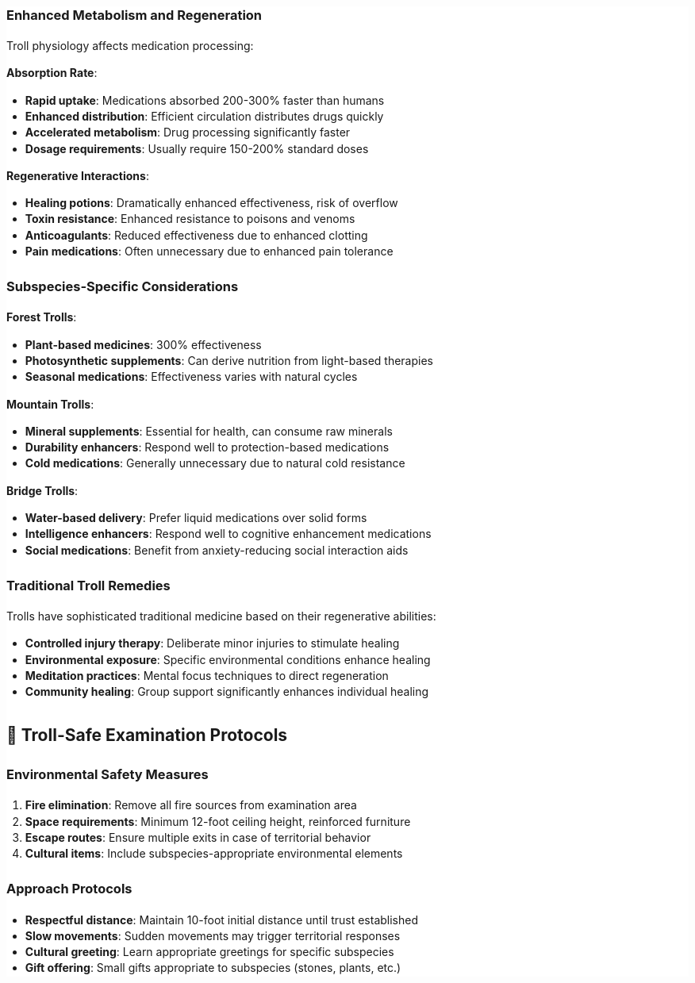 ### Enhanced Metabolism and Regeneration
Troll physiology affects medication processing:

**Absorption Rate**:
- **Rapid uptake**: Medications absorbed 200-300% faster than humans
- **Enhanced distribution**: Efficient circulation distributes drugs quickly
- **Accelerated metabolism**: Drug processing significantly faster
- **Dosage requirements**: Usually require 150-200% standard doses

**Regenerative Interactions**:
- **Healing potions**: Dramatically enhanced effectiveness, risk of overflow
- **Toxin resistance**: Enhanced resistance to poisons and venoms
- **Anticoagulants**: Reduced effectiveness due to enhanced clotting
- **Pain medications**: Often unnecessary due to enhanced pain tolerance

### Subspecies-Specific Considerations

**Forest Trolls**:
- **Plant-based medicines**: 300% effectiveness
- **Photosynthetic supplements**: Can derive nutrition from light-based therapies
- **Seasonal medications**: Effectiveness varies with natural cycles

**Mountain Trolls**:
- **Mineral supplements**: Essential for health, can consume raw minerals
- **Durability enhancers**: Respond well to protection-based medications
- **Cold medications**: Generally unnecessary due to natural cold resistance

**Bridge Trolls**:
- **Water-based delivery**: Prefer liquid medications over solid forms
- **Intelligence enhancers**: Respond well to cognitive enhancement medications
- **Social medications**: Benefit from anxiety-reducing social interaction aids

### Traditional Troll Remedies
Trolls have sophisticated traditional medicine based on their regenerative abilities:

- **Controlled injury therapy**: Deliberate minor injuries to stimulate healing
- **Environmental exposure**: Specific environmental conditions enhance healing
- **Meditation practices**: Mental focus techniques to direct regeneration
- **Community healing**: Group support significantly enhances individual healing

## 🥼 Troll-Safe Examination Protocols

### Environmental Safety Measures
1. **Fire elimination**: Remove all fire sources from examination area
2. **Space requirements**: Minimum 12-foot ceiling height, reinforced furniture
3. **Escape routes**: Ensure multiple exits in case of territorial behavior
4. **Cultural items**: Include subspecies-appropriate environmental elements

### Approach Protocols
- **Respectful distance**: Maintain 10-foot initial distance until trust established
- **Slow movements**: Sudden movements may trigger territorial responses
- **Cultural greeting**: Learn appropriate greetings for specific subspecies
- **Gift offering**: Small gifts appropriate to subspecies (stones, plants, etc.)

